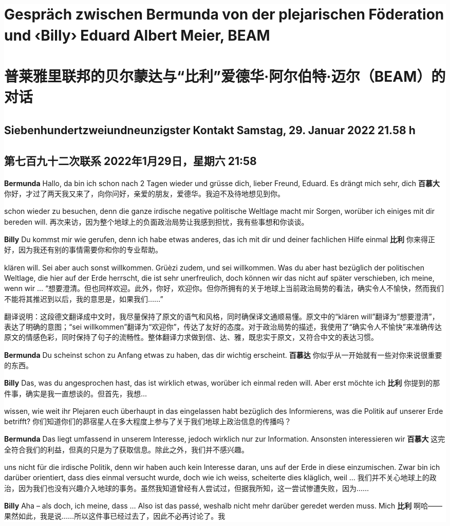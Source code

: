 # Gespräch zwischen Bermunda von der plejarischen Föderation und ‹Billy› Eduard Albert Meier, BEAM
# 普莱雅里联邦的贝尔蒙达与“比利”爱德华·阿尔伯特·迈尔（BEAM）的对话

## Siebenhundertzweiundneunzigster Kontakt Samstag, 29. Januar 2022 21.58 h
## 第七百九十二次联系 2022年1月29日，星期六 21:58

**Bermunda** Hallo, da bin ich schon nach 2 Tagen wieder und grüsse dich, lieber Freund, Eduard. Es drängt mich sehr, dich
**百慕大** 你好，才过了两天我又来了，向你问好，亲爱的朋友，爱德华。我迫不及待地想见到你。

schon wieder zu besuchen, denn die ganze irdische negative politische Weltlage macht mir Sorgen, worüber ich einiges mit dir bereden will.
再次来访，因为整个地球上的负面政治局势让我感到担忧，我有些事想和你谈谈。

**Billy** Du kommst mir wie gerufen, denn ich habe etwas anderes, das ich mit dir und deiner fachlichen Hilfe einmal
**比利** 你来得正好，因为我还有别的事情需要你和你的专业帮助。

klären will. Sei aber auch sonst willkommen. Grüèzi zudem, und sei willkommen. Was du aber hast bezüglich der politischen Weltlage, die hier auf der Erde herrscht, die ist sehr unerfreulich, doch können wir das nicht auf später verschieben, ich meine, wenn wir …
“想要澄清。但也同样欢迎。此外，你好，欢迎你。但你所拥有的关于地球上当前政治局势的看法，确实令人不愉快，然而我们不能将其推迟到以后，我的意思是，如果我们……”

翻译说明：这段德文翻译成中文时，我尽量保持了原文的语气和风格，同时确保译文通顺易懂。原文中的“klären will”翻译为“想要澄清”，表达了明确的意图；“sei willkommen”翻译为“欢迎你”，传达了友好的态度。对于政治局势的描述，我使用了“确实令人不愉快”来准确传达原文的情感色彩，同时保持了句子的流畅性。整体翻译力求做到信、达、雅，既忠实于原文，又符合中文的表达习惯。

**Bermunda** Du scheinst schon zu Anfang etwas zu haben, das dir wichtig erscheint.
**百慕达** 你似乎从一开始就有一些对你来说很重要的东西。

**Billy** Das, was du angesprochen hast, das ist wirklich etwas, worüber ich einmal reden will. Aber erst möchte ich
**比利** 你提到的那件事，确实是我一直想谈的。但首先，我想...

wissen, wie weit ihr Plejaren euch überhaupt in das eingelassen habt bezüglich des Informierens, was die Politik auf unserer Erde betrifft?
你们知道你们的昴宿星人在多大程度上参与了关于我们地球上政治信息的传播吗？

**Bermunda** Das liegt umfassend in unserem Interesse, jedoch wirklich nur zur Information. Ansonsten interessieren wir
**百慕大** 这完全符合我们的利益，但真的只是为了获取信息。除此之外，我们并不感兴趣。

uns nicht für die irdische Politik, denn wir haben auch kein Interesse daran, uns auf der Erde in diese einzumischen. Zwar bin ich darüber orientiert, dass dies einmal versucht wurde, doch wie ich weiss, scheiterte dies kläglich, weil …
我们并不关心地球上的政治，因为我们也没有兴趣介入地球的事务。虽然我知道曾经有人尝试过，但据我所知，这一尝试惨遭失败，因为……

**Billy** Aha – als doch, ich meine, dass … Also ist das passé, weshalb nicht mehr darüber geredet werden muss. Mich
**比利** 啊哈——果然如此，我是说……所以这件事已经过去了，因此不必再讨论了。我
